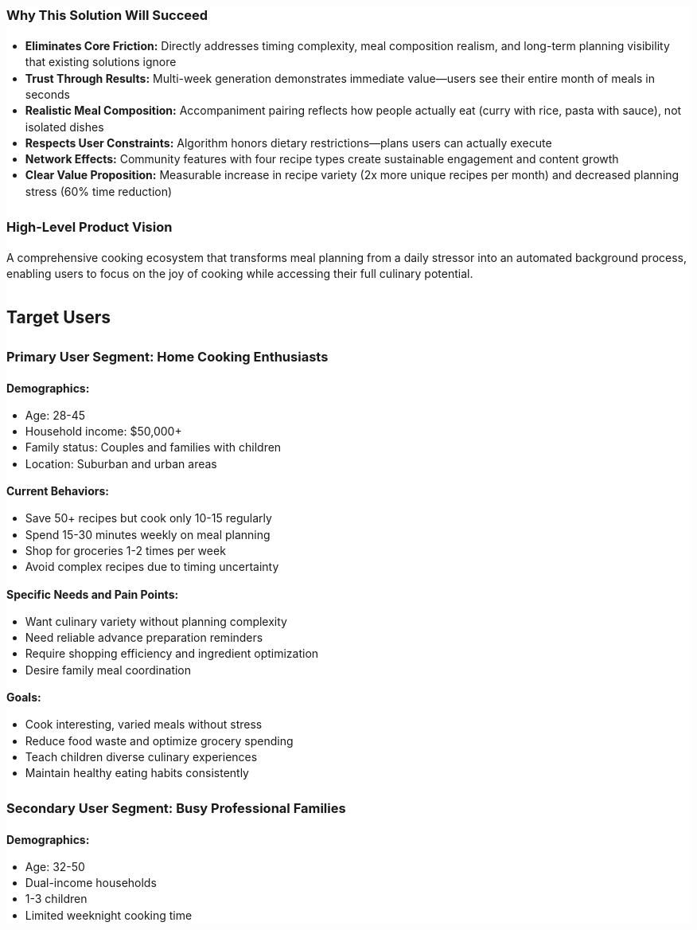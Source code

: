 ### Why This Solution Will Succeed

- **Eliminates Core Friction:** Directly addresses timing complexity, meal composition realism, and long-term planning visibility that existing solutions ignore
- **Trust Through Results:** Multi-week generation demonstrates immediate value—users see their entire month of meals in seconds
- **Realistic Meal Composition:** Accompaniment pairing reflects how people actually eat (curry with rice, pasta with sauce), not isolated dishes
- **Respects User Constraints:** Algorithm honors dietary restrictions—plans users can actually execute
- **Network Effects:** Community features with four recipe types create sustainable engagement and content growth
- **Clear Value Proposition:** Measurable increase in recipe variety (2x more unique recipes per month) and decreased planning stress (60% time reduction)

### High-Level Product Vision

A comprehensive cooking ecosystem that transforms meal planning from a daily stressor into an automated background process, enabling users to focus on the joy of cooking while accessing their full culinary potential.

## Target Users

### Primary User Segment: Home Cooking Enthusiasts

**Demographics:**
- Age: 28-45
- Household income: $50,000+
- Family status: Couples and families with children
- Location: Suburban and urban areas

**Current Behaviors:**
- Save 50+ recipes but cook only 10-15 regularly
- Spend 15-30 minutes weekly on meal planning
- Shop for groceries 1-2 times per week
- Avoid complex recipes due to timing uncertainty

**Specific Needs and Pain Points:**
- Want culinary variety without planning complexity
- Need reliable advance preparation reminders
- Require shopping efficiency and ingredient optimization
- Desire family meal coordination

**Goals:**
- Cook interesting, varied meals without stress
- Reduce food waste and optimize grocery spending
- Teach children diverse culinary experiences
- Maintain healthy eating habits consistently

### Secondary User Segment: Busy Professional Families

**Demographics:**
- Age: 32-50
- Dual-income households
- 1-3 children
- Limited weeknight cooking time
